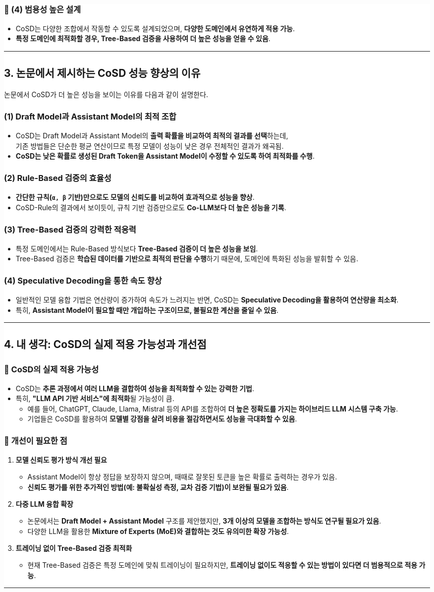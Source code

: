 ### **📌 (4) 범용성 높은 설계**
- CoSD는 다양한 조합에서 작동할 수 있도록 설계되었으며, **다양한 도메인에서 유연하게 적용 가능**.
- **특정 도메인에 최적화할 경우, Tree-Based 검증을 사용하여 더 높은 성능을 얻을 수 있음**.

---

## **3. 논문에서 제시하는 CoSD 성능 향상의 이유**
논문에서 CoSD가 더 높은 성능을 보이는 이유를 다음과 같이 설명한다.

### **(1) Draft Model과 Assistant Model의 최적 조합**
- CoSD는 Draft Model과 Assistant Model의 **출력 확률을 비교하여 최적의 결과를 선택**하는데,  
  기존 방법들은 단순한 평균 연산이므로 특정 모델이 성능이 낮은 경우 전체적인 결과가 왜곡됨.
- **CoSD는 낮은 확률로 생성된 Draft Token을 Assistant Model이 수정할 수 있도록 하여 최적화를 수행**.

### **(2) Rule-Based 검증의 효율성**
- **간단한 규칙(`α, β` 기반)만으로도 모델의 신뢰도를 비교하여 효과적으로 성능을 향상**.
- CoSD-Rule의 결과에서 보이듯이, 규칙 기반 검증만으로도 **Co-LLM보다 더 높은 성능을 기록**.

### **(3) Tree-Based 검증의 강력한 적응력**
- 특정 도메인에서는 Rule-Based 방식보다 **Tree-Based 검증이 더 높은 성능을 보임**.
- Tree-Based 검증은 **학습된 데이터를 기반으로 최적의 판단을 수행**하기 때문에, 도메인에 특화된 성능을 발휘할 수 있음.

### **(4) Speculative Decoding을 통한 속도 향상**
- 일반적인 모델 융합 기법은 연산량이 증가하여 속도가 느려지는 반면, CoSD는 **Speculative Decoding을 활용하여 연산량을 최소화**.
- 특히, **Assistant Model이 필요할 때만 개입하는 구조이므로, 불필요한 계산을 줄일 수 있음**.

---

## **4. 내 생각: CoSD의 실제 적용 가능성과 개선점**
### **📌 CoSD의 실제 적용 가능성**
- CoSD는 **추론 과정에서 여러 LLM을 결합하여 성능을 최적화할 수 있는 강력한 기법**.
- 특히, **"LLM API 기반 서비스"에 최적화**될 가능성이 큼.
  - 예를 들어, ChatGPT, Claude, Llama, Mistral 등의 API를 조합하여 **더 높은 정확도를 가지는 하이브리드 LLM 시스템 구축 가능**.
  - 기업들은 CoSD를 활용하여 **모델별 강점을 살려 비용을 절감하면서도 성능을 극대화할 수 있음**.

### **📌 개선이 필요한 점**
1. **모델 신뢰도 평가 방식 개선 필요**
   - Assistant Model이 항상 정답을 보장하지 않으며, 때때로 잘못된 토큰을 높은 확률로 출력하는 경우가 있음.
   - **신뢰도 평가를 위한 추가적인 방법(예: 불확실성 측정, 교차 검증 기법)이 보완될 필요가 있음**.

2. **다중 LLM 융합 확장**
   - 논문에서는 **Draft Model + Assistant Model** 구조를 제안했지만, **3개 이상의 모델을 조합하는 방식도 연구될 필요가 있음**.
   - 다양한 LLM을 활용한 **Mixture of Experts (MoE)와 결합하는 것도 유의미한 확장 가능성**.

3. **트레이닝 없이 Tree-Based 검증 최적화**
   - 현재 Tree-Based 검증은 특정 도메인에 맞춰 트레이닝이 필요하지만, **트레이닝 없이도 적응할 수 있는 방법이 있다면 더 범용적으로 적용 가능**.

---
